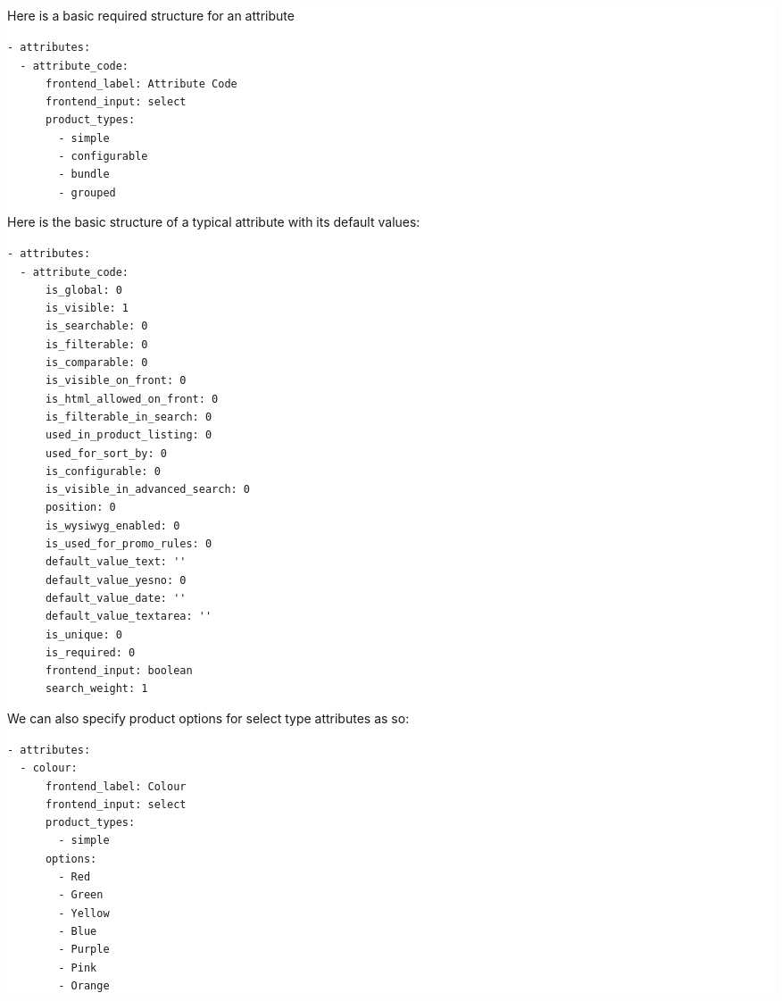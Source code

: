 Here is a basic required structure for an attribute
```
- attributes:
  - attribute_code:
      frontend_label: Attribute Code
      frontend_input: select
      product_types:
        - simple
        - configurable
        - bundle
        - grouped
```
Here is the basic structure of a typical attribute with its default values:
```
- attributes:
  - attribute_code:
      is_global: 0
      is_visible: 1
      is_searchable: 0
      is_filterable: 0
      is_comparable: 0
      is_visible_on_front: 0
      is_html_allowed_on_front: 0
      is_filterable_in_search: 0
      used_in_product_listing: 0
      used_for_sort_by: 0
      is_configurable: 0
      is_visible_in_advanced_search: 0
      position: 0
      is_wysiwyg_enabled: 0
      is_used_for_promo_rules: 0
      default_value_text: ''
      default_value_yesno: 0
      default_value_date: ''
      default_value_textarea: ''
      is_unique: 0
      is_required: 0
      frontend_input: boolean
      search_weight: 1
```
We can also specify product options for select type attributes as so:
```
- attributes:
  - colour:
      frontend_label: Colour
      frontend_input: select
      product_types:
        - simple
      options:
        - Red
        - Green
        - Yellow
        - Blue
        - Purple
        - Pink
        - Orange
```
